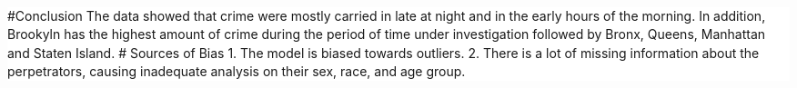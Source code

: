 
\#Conclusion The data showed that crime were mostly carried in late at
night and in the early hours of the morning. In addition, Brookyln has
the highest amount of crime during the period of time under
investigation followed by Bronx, Queens, Manhattan and Staten Island. \#
Sources of Bias 1. The model is biased towards outliers. 2. There is a
lot of missing information about the perpetrators, causing inadequate
analysis on their sex, race, and age group.
